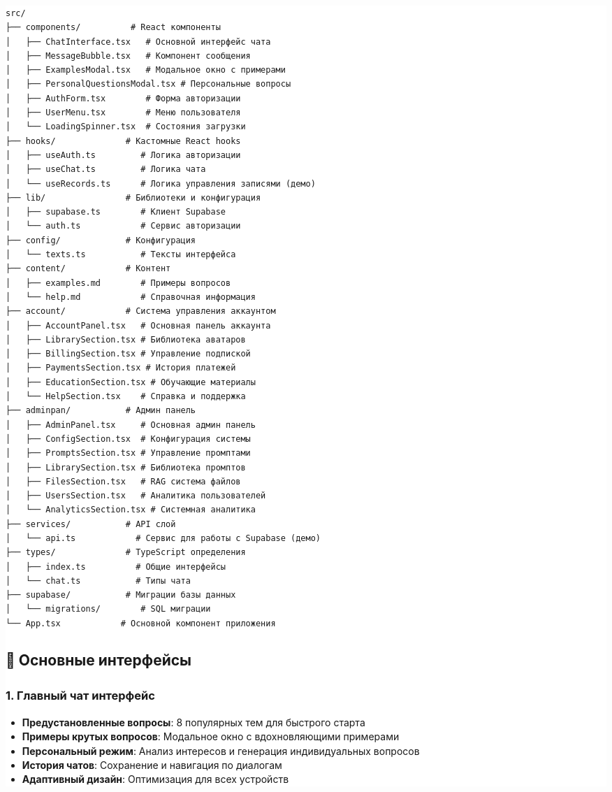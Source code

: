 ```
src/
├── components/          # React компоненты
│   ├── ChatInterface.tsx   # Основной интерфейс чата
│   ├── MessageBubble.tsx   # Компонент сообщения
│   ├── ExamplesModal.tsx   # Модальное окно с примерами
│   ├── PersonalQuestionsModal.tsx # Персональные вопросы
│   ├── AuthForm.tsx        # Форма авторизации
│   ├── UserMenu.tsx        # Меню пользователя
│   └── LoadingSpinner.tsx  # Состояния загрузки
├── hooks/              # Кастомные React hooks
│   ├── useAuth.ts         # Логика авторизации
│   ├── useChat.ts         # Логика чата
│   └── useRecords.ts      # Логика управления записями (демо)
├── lib/                # Библиотеки и конфигурация
│   ├── supabase.ts        # Клиент Supabase
│   └── auth.ts            # Сервис авторизации
├── config/             # Конфигурация
│   └── texts.ts           # Тексты интерфейса
├── content/            # Контент
│   ├── examples.md        # Примеры вопросов
│   └── help.md            # Справочная информация
├── account/            # Система управления аккаунтом
│   ├── AccountPanel.tsx   # Основная панель аккаунта
│   ├── LibrarySection.tsx # Библиотека аватаров
│   ├── BillingSection.tsx # Управление подпиской
│   ├── PaymentsSection.tsx # История платежей
│   ├── EducationSection.tsx # Обучающие материалы
│   └── HelpSection.tsx    # Справка и поддержка
├── adminpan/           # Админ панель
│   ├── AdminPanel.tsx     # Основная админ панель
│   ├── ConfigSection.tsx  # Конфигурация системы
│   ├── PromptsSection.tsx # Управление промптами
│   ├── LibrarySection.tsx # Библиотека промптов
│   ├── FilesSection.tsx   # RAG система файлов
│   ├── UsersSection.tsx   # Аналитика пользователей
│   └── AnalyticsSection.tsx # Системная аналитика
├── services/           # API слой
│   └── api.ts            # Сервис для работы с Supabase (демо)
├── types/              # TypeScript определения
│   ├── index.ts          # Общие интерфейсы
│   └── chat.ts           # Типы чата
├── supabase/           # Миграции базы данных
│   └── migrations/        # SQL миграции
└── App.tsx            # Основной компонент приложения
```

## 🎯 Основные интерфейсы

### 1. **Главный чат интерфейс**
- **Предустановленные вопросы**: 8 популярных тем для быстрого старта
- **Примеры крутых вопросов**: Модальное окно с вдохновляющими примерами
- **Персональный режим**: Анализ интересов и генерация индивидуальных вопросов
- **История чатов**: Сохранение и навигация по диалогам
- **Адаптивный дизайн**: Оптимизация для всех устройств
